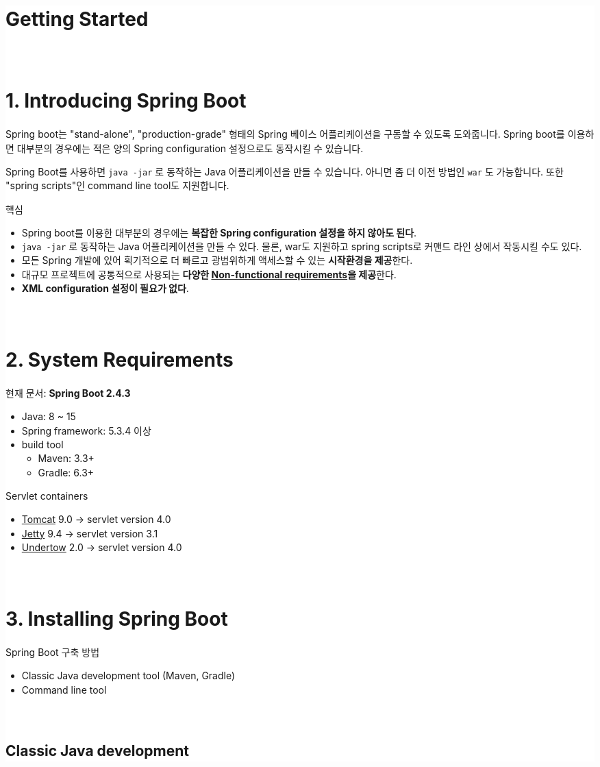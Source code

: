 # Getting Started

<br>

# 1. Introducing Spring Boot

Spring boot는 "stand-alone", "production-grade" 형태의 Spring 베이스 어플리케이션을 구동할 수 있도록 도와줍니다. Spring boot를 이용하면 대부분의 경우에는 적은 양의 Spring configuration 설정으로도 동작시킬 수 있습니다.

Spring Boot를 사용하면 `java -jar` 로 동작하는 Java 어플리케이션을 만들 수 있습니다. 아니면 좀 더 이전 방법인 `war` 도 가능합니다. 또한 "spring scripts"인 command line tool도 지원합니다.

핵심

- Spring boot를 이용한 대부분의 경우에는 **복잡한 Spring configuration 설정을 하지 않아도 된다**.
- `java -jar` 로 동작하는 Java 어플리케이션을 만들 수 있다. 물론, war도 지원하고 spring scripts로 커맨드 라인 상에서 작동시킬 수도 있다.
- 모든 Spring 개발에 있어 획기적으로 더 빠르고 광범위하게 액세스할 수 있는 **시작환경을 제공**한다.
- 대규모 프로젝트에 공통적으로 사용되는 **다양한 [Non-functional requirements](https://www.guru99.com/non-functional-requirement-type-example.html)을 제공**한다.
- **XML configuration 설정이 필요가 없다**.

<br>

# 2. System Requirements

현재 문서: **Spring Boot 2.4.3**

- Java: 8 ~ 15
- Spring framework: 5.3.4 이상
- build tool
    - Maven: 3.3+
    - Gradle: 6.3+

Servlet containers

- [Tomcat](http://tomcat.apache.org/tomcat-8.5-doc/) 9.0 → servlet version 4.0
- [Jetty](https://www.eclipse.org/jetty/documentation/jetty-9/index.php) 9.4 → servlet version 3.1
- [Undertow](https://undertow.io/undertow-docs/undertow-docs-2.0.0/index.html#introduction-to-undertow) 2.0 → servlet version 4.0

<br>

# 3. Installing Spring Boot

Spring Boot 구축 방법

- Classic Java development tool (Maven, Gradle)
- Command line tool

<br>

## Classic Java development
